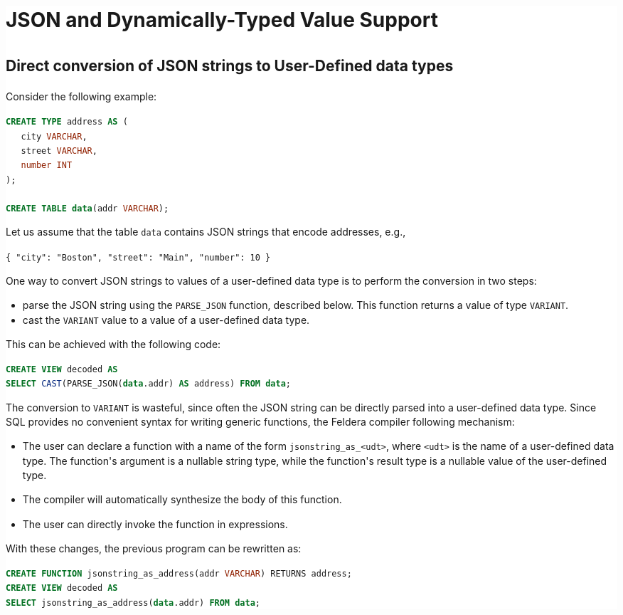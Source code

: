 # JSON and Dynamically-Typed Value Support

## Direct conversion of JSON strings to User-Defined data types

Consider the following example:

```sql
CREATE TYPE address AS (
   city VARCHAR,
   street VARCHAR,
   number INT
);

CREATE TABLE data(addr VARCHAR);
```

Let us assume that the table `data` contains JSON strings that encode
addresses, e.g.,

```
{ "city": "Boston", "street": "Main", "number": 10 }
```

One way to convert JSON strings to values of a user-defined data type
is to perform the conversion in two steps:

- parse the JSON string using the `PARSE_JSON` function, described
  below.  This function returns a value of type `VARIANT`.
- cast the `VARIANT` value to a value of a user-defined data type.

This can be achieved with the following code:

```sql
CREATE VIEW decoded AS
SELECT CAST(PARSE_JSON(data.addr) AS address) FROM data;
```

The conversion to `VARIANT` is wasteful, since often the JSON string
can be directly parsed into a user-defined data type.  Since SQL
provides no convenient syntax for writing generic functions, the
Feldera compiler following mechanism:

- The user can declare a function with a name of the form
`jsonstring_as_<udt>`, where `<udt>` is the name of a user-defined
data type.  The function's argument is a nullable string type, while
the function's result type is a nullable value of the user-defined
type.

- The compiler will automatically synthesize the body of this function.

- The user can directly invoke the function in expressions.

With these changes, the previous program can be rewritten as:

```sql
CREATE FUNCTION jsonstring_as_address(addr VARCHAR) RETURNS address;
CREATE VIEW decoded AS
SELECT jsonstring_as_address(data.addr) FROM data;
```
